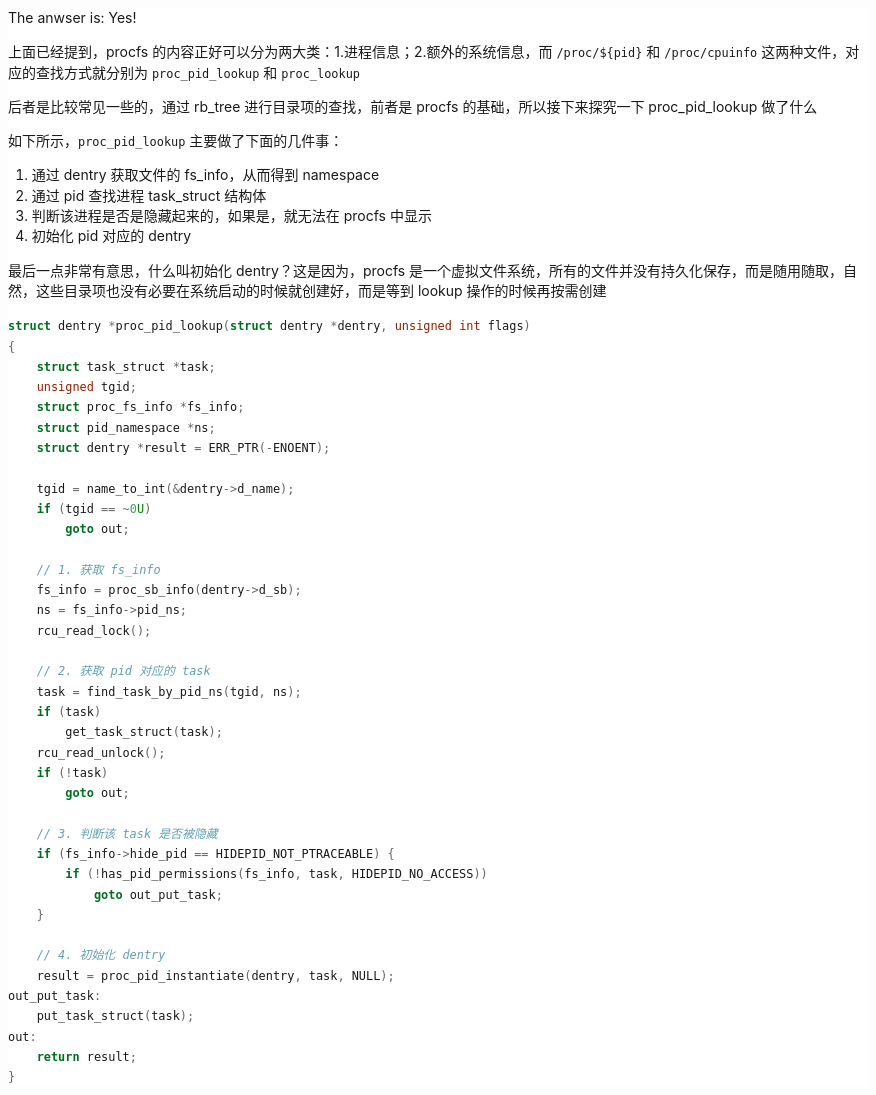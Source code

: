 The anwser is: Yes!

上面已经提到，procfs 的内容正好可以分为两大类：1.进程信息；2.额外的系统信息，而 `/proc/${pid}` 和 `/proc/cpuinfo` 这两种文件，对应的查找方式就分别为 `proc_pid_lookup` 和 `proc_lookup`

后者是比较常见一些的，通过 rb_tree 进行目录项的查找，前者是 procfs 的基础，所以接下来探究一下 proc_pid_lookup 做了什么

如下所示，`proc_pid_lookup` 主要做了下面的几件事：

1. 通过 dentry 获取文件的 fs_info，从而得到 namespace
2. 通过 pid 查找进程 task_struct 结构体
3. 判断该进程是否是隐藏起来的，如果是，就无法在 procfs 中显示
4. 初始化 pid 对应的 dentry

最后一点非常有意思，什么叫初始化 dentry？这是因为，procfs 是一个虚拟文件系统，所有的文件并没有持久化保存，而是随用随取，自然，这些目录项也没有必要在系统启动的时候就创建好，而是等到 lookup 操作的时候再按需创建

```c
struct dentry *proc_pid_lookup(struct dentry *dentry, unsigned int flags)
{
    struct task_struct *task;
    unsigned tgid;
    struct proc_fs_info *fs_info;
    struct pid_namespace *ns;
    struct dentry *result = ERR_PTR(-ENOENT);

    tgid = name_to_int(&dentry->d_name);
    if (tgid == ~0U)
        goto out;

    // 1. 获取 fs_info
    fs_info = proc_sb_info(dentry->d_sb);
    ns = fs_info->pid_ns;
    rcu_read_lock();
    
    // 2. 获取 pid 对应的 task
    task = find_task_by_pid_ns(tgid, ns);
    if (task)
        get_task_struct(task);
    rcu_read_unlock();
    if (!task)
        goto out;

    // 3. 判断该 task 是否被隐藏
    if (fs_info->hide_pid == HIDEPID_NOT_PTRACEABLE) {
        if (!has_pid_permissions(fs_info, task, HIDEPID_NO_ACCESS))
            goto out_put_task;
    }

    // 4. 初始化 dentry
    result = proc_pid_instantiate(dentry, task, NULL);
out_put_task:
    put_task_struct(task);
out:
    return result;
}
```
